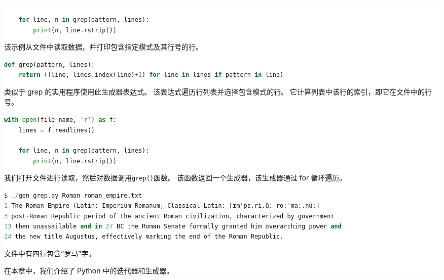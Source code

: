 ```py

    for line, n in grep(pattern, lines):
        print(n, line.rstrip())

```

该示例从文件中读取数据，并打印包含指定模式及其行号的行。

```py
def grep(pattern, lines):
    return ((line, lines.index(line)+1) for line in lines if pattern in line)

```

类似于 grep 的实用程序使用此生成器表达式。 该表达式遍历行列表并选择包含模式的行。 它计算列表中该行的索引，即它在文件中的行号。

```py
with open(file_name, 'r') as f:
    lines = f.readlines()

    for line, n in grep(pattern, lines):
        print(n, line.rstrip())

```

我们打开文件进行读取，然后对数据调用`grep()`函数。 该函数返回一个生成器，该生成器通过 for 循环遍历。

```py
$ ./gen_grep.py Roman roman_empire.txt 
1 The Roman Empire (Latin: Imperium Rōmānum; Classical Latin: [ɪmˈpɛ.ri.ũː roːˈmaː.nũː]
3 post-Roman Republic period of the ancient Roman civilization, characterized by government
13 then unassailable and in 27 BC the Roman Senate formally granted him overarching power and
14 the new title Augustus, effectively marking the end of the Roman Republic.

```

文件中有四行包含“罗马”字。

在本章中，我们介绍了 Python 中的迭代器和生成器。